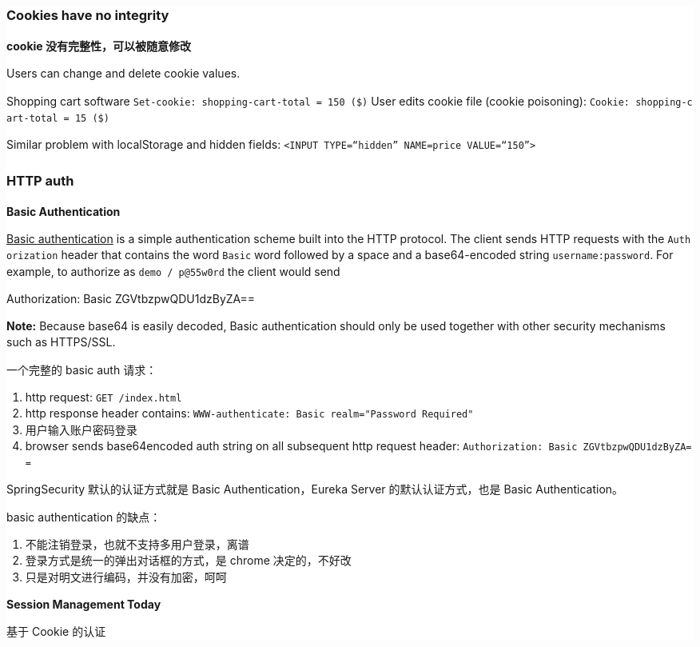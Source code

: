 ### Cookies have no integrity


**cookie 没有完整性，可以被随意修改**

Users can change and delete cookie values. 

Shopping cart software
`Set-cookie: shopping-cart-total = 150 ($)`
User edits cookie file (cookie poisoning):
`Cookie: shopping-cart-total = 15 ($)`

Similar problem with localStorage and hidden fields:
`<INPUT TYPE=“hidden” NAME=price VALUE=“150”>`

### HTTP auth

**Basic Authentication**

[Basic authentication](https://en.wikipedia.org/wiki/Basic_access_authentication) is a simple authentication scheme built into the HTTP protocol. The client sends HTTP requests with the `Authorization` header that contains the word `Basic` word followed by a space and a base64-encoded string `username:password`. For example, to authorize as `demo / p@55w0rd` the client would send

Authorization: Basic ZGVtbzpwQDU1dzByZA==

**Note:** Because base64 is easily decoded, Basic authentication should only be used together with other security mechanisms such as HTTPS/SSL.

一个完整的 basic auth 请求：

1. http request: `GET /index.html`
2. http response header contains: `WWW-authenticate: Basic realm="Password Required"`
3. 用户输入账户密码登录
4. browser sends base64encoded auth string on all subsequent http request header: `Authorization: Basic ZGVtbzpwQDU1dzByZA==`

SpringSecurity 默认的认证方式就是 Basic Authentication，Eureka Server 的默认认证方式，也是 Basic Authentication。

basic authentication 的缺点：
1. 不能注销登录，也就不支持多用户登录，离谱
2. 登录方式是统一的弹出对话框的方式，是 chrome 决定的，不好改
3. 只是对明文进行编码，并没有加密，呵呵

**Session Management Today**

基于 Cookie 的认证
